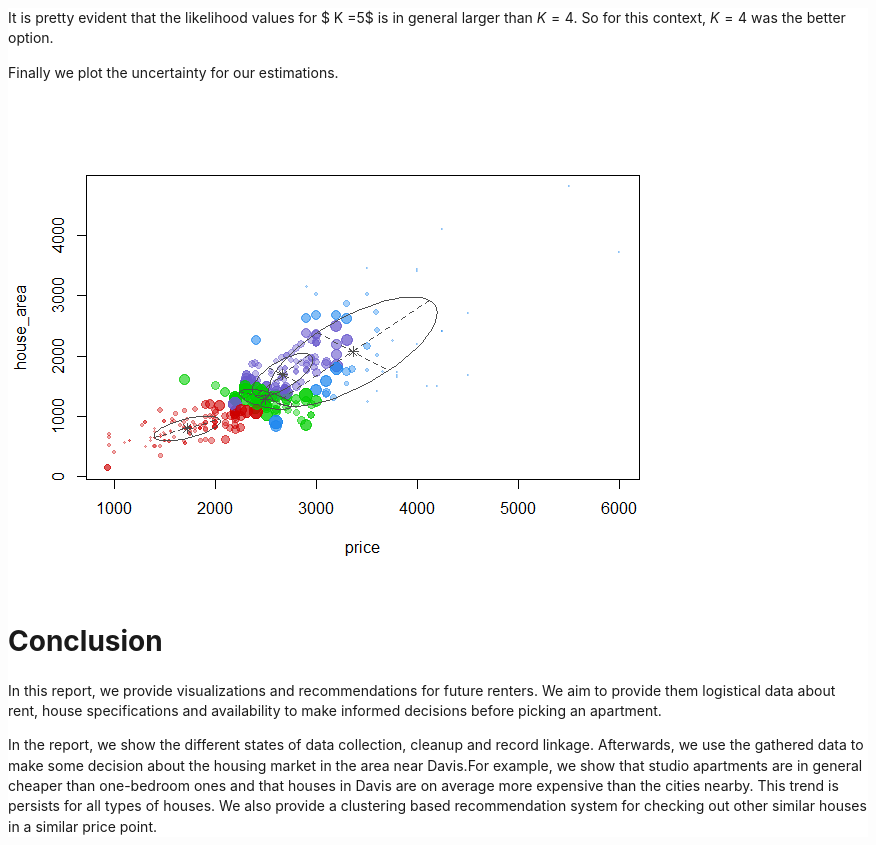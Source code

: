 It is pretty evident that the likelihood values for $ K =5$ is in
general larger than *K* = 4. So for this context, *K* = 4 was the better
option.

Finally we plot the uncertainty for our estimations.

![](Project1_files/figure-gfm/unnamed-chunk-29-1.png)

# Conclusion

In this report, we provide visualizations and recommendations for future
renters. We aim to provide them logistical data about rent, house
specifications and availability to make informed decisions before
picking an apartment.

In the report, we show the different states of data collection, cleanup
and record linkage. Afterwards, we use the gathered data to make some
decision about the housing market in the area near Davis.For example, we
show that studio apartments are in general cheaper than one-bedroom ones
and that houses in Davis are on average more expensive than the cities
nearby. This trend is persists for all types of houses. We also provide
a clustering based recommendation system for checking out other similar
houses in a similar price point.
